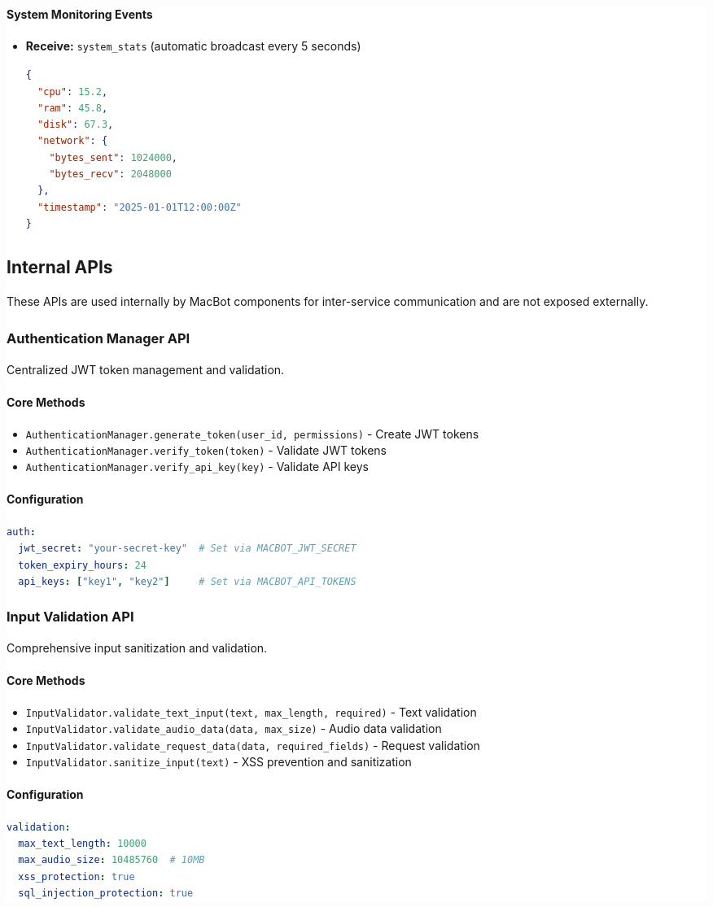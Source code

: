 #### System Monitoring Events
- **Receive:** `system_stats` (automatic broadcast every 5 seconds)
  ```json
  {
    "cpu": 15.2,
    "ram": 45.8,
    "disk": 67.3,
    "network": {
      "bytes_sent": 1024000,
      "bytes_recv": 2048000
    },
    "timestamp": "2025-01-01T12:00:00Z"
  }
  ```

## Internal APIs

These APIs are used internally by MacBot components for inter-service communication and are not exposed externally.

### Authentication Manager API
Centralized JWT token management and validation.

#### Core Methods
- `AuthenticationManager.generate_token(user_id, permissions)` - Create JWT tokens
- `AuthenticationManager.verify_token(token)` - Validate JWT tokens
- `AuthenticationManager.verify_api_key(key)` - Validate API keys

#### Configuration
```yaml
auth:
  jwt_secret: "your-secret-key"  # Set via MACBOT_JWT_SECRET
  token_expiry_hours: 24
  api_keys: ["key1", "key2"]     # Set via MACBOT_API_TOKENS
```

### Input Validation API
Comprehensive input sanitization and validation.

#### Core Methods
- `InputValidator.validate_text_input(text, max_length, required)` - Text validation
- `InputValidator.validate_audio_data(data, max_size)` - Audio data validation
- `InputValidator.validate_request_data(data, required_fields)` - Request validation
- `InputValidator.sanitize_input(text)` - XSS prevention and sanitization

#### Configuration
```yaml
validation:
  max_text_length: 10000
  max_audio_size: 10485760  # 10MB
  xss_protection: true
  sql_injection_protection: true
```
